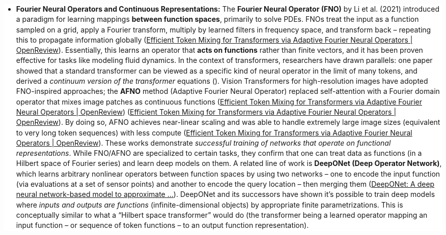 - **Fourier Neural Operators and Continuous Representations:** The **Fourier Neural Operator (FNO)** by Li et al. (2021) introduced a paradigm for learning mappings **between function spaces**, primarily to solve PDEs. FNOs treat the input as a function sampled on a grid, apply a Fourier transform, multiply by learned filters in frequency space, and transform back – repeating this to propagate information globally ([Efficient Token Mixing for Transformers via Adaptive Fourier Neural Operators | OpenReview](https://openreview.net/forum?id=EXHG-A3jlM#:~:text=challenge%2C%20we%20propose%20Adaptive%20Fourier,FNO%20which%20results%20in%20memory)). Essentially, this learns an operator that **acts on functions** rather than finite vectors, and it has been proven effective for tasks like modeling fluid dynamics. In the context of transformers, researchers have drawn parallels: one paper showed that a standard transformer can be viewed as a specific kind of neural operator in the limit of many tokens, and derived a *continuum version of the transformer* equations ([](https://www.jmlr.org/papers/volume24/21-1524/21-1524.pdf#:~:text=which%20is%20precisely%20the%20single,over%20multiple%20functions%20with%20form)). Vision Transformers for high-resolution images have adopted FNO-inspired approaches; the **AFNO** method (Adaptive Fourier Neural Operator) replaced self-attention with a Fourier domain operator that mixes image patches as continuous functions ([Efficient Token Mixing for Transformers via Adaptive Fourier Neural Operators | OpenReview](https://openreview.net/forum?id=EXHG-A3jlM#:~:text=Abstract%3A%20Vision%20transformers%20have%20delivered,to%20design%20FNO%2C%20which%20solves)) ([Efficient Token Mixing for Transformers via Adaptive Fourier Neural Operators | OpenReview](https://openreview.net/forum?id=EXHG-A3jlM#:~:text=learning%20challenging%20PDEs,For%20Cityscapes)). By doing so, AFNO achieves near-linear scaling and was able to handle extremely large image sizes (equivalent to very long token sequences) with less compute ([Efficient Token Mixing for Transformers via Adaptive Fourier Neural Operators | OpenReview](https://openreview.net/forum?id=EXHG-A3jlM#:~:text=propose%20principled%20architectural%20modifications%20to,attention%20mechanisms)). These works demonstrate *successful training of networks that operate on functional representations*. While FNO/AFNO are specialized to certain tasks, they confirm that one can treat data as functions (in a Hilbert space of Fourier series) and learn deep models on them. A related line of work is **DeepONet (Deep Operator Network)**, which learns arbitrary nonlinear operators between function spaces by using two networks – one to encode the input function (via evaluations at a set of sensor points) and another to encode the query location – then merging them ([DeepONet: A deep neural network-based model to approximate ...](https://techxplore.com/news/2021-04-deeponet-deep-neural-network-based-approximate.html#:~:text=,both%20linear%20and%20nonlinear%20operators)). DeepONet and its successors have shown it’s possible to train deep models where *inputs and outputs are functions* (infinite-dimensional objects) by appropriate finite parametrizations. This is conceptually similar to what a “Hilbert space transformer” would do (the transformer being a learned operator mapping an input function – or sequence of token functions – to an output function representation).
